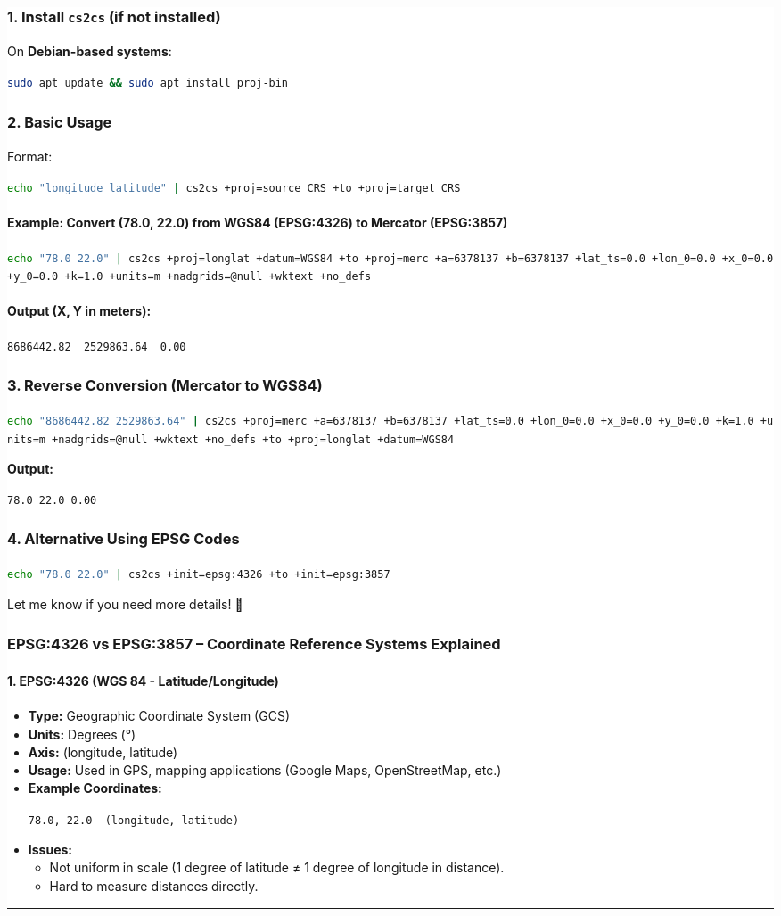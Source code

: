 ### **1. Install `cs2cs` (if not installed)**
On **Debian-based systems**:  
```sh
sudo apt update && sudo apt install proj-bin
```
  
### **2. Basic Usage**
Format:  
```sh
echo "longitude latitude" | cs2cs +proj=source_CRS +to +proj=target_CRS
```

#### **Example: Convert (78.0, 22.0) from WGS84 (EPSG:4326) to Mercator (EPSG:3857)**  
```sh
echo "78.0 22.0" | cs2cs +proj=longlat +datum=WGS84 +to +proj=merc +a=6378137 +b=6378137 +lat_ts=0.0 +lon_0=0.0 +x_0=0.0 +y_0=0.0 +k=1.0 +units=m +nadgrids=@null +wktext +no_defs
```

#### **Output (X, Y in meters):**
```
8686442.82  2529863.64  0.00
```

### **3. Reverse Conversion (Mercator to WGS84)**
```sh
echo "8686442.82 2529863.64" | cs2cs +proj=merc +a=6378137 +b=6378137 +lat_ts=0.0 +lon_0=0.0 +x_0=0.0 +y_0=0.0 +k=1.0 +units=m +nadgrids=@null +wktext +no_defs +to +proj=longlat +datum=WGS84
```
**Output:**
```
78.0 22.0 0.00
```

### **4. Alternative Using EPSG Codes**
```sh
echo "78.0 22.0" | cs2cs +init=epsg:4326 +to +init=epsg:3857
```

Let me know if you need more details! 🚀


### **EPSG:4326 vs EPSG:3857 – Coordinate Reference Systems Explained**  

#### **1. EPSG:4326 (WGS 84 - Latitude/Longitude)**
- **Type:** Geographic Coordinate System (GCS)
- **Units:** Degrees (°)
- **Axis:** (longitude, latitude)
- **Usage:** Used in GPS, mapping applications (Google Maps, OpenStreetMap, etc.)
- **Example Coordinates:**
  ```
  78.0, 22.0  (longitude, latitude)
  ```
- **Issues:**  
  - Not uniform in scale (1 degree of latitude ≠ 1 degree of longitude in distance).
  - Hard to measure distances directly.

---